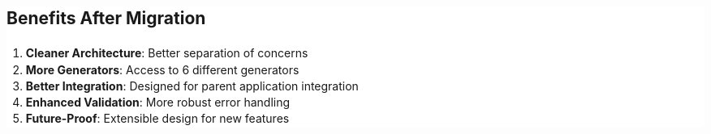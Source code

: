 ## Benefits After Migration

1. **Cleaner Architecture**: Better separation of concerns
2. **More Generators**: Access to 6 different generators
3. **Better Integration**: Designed for parent application integration
4. **Enhanced Validation**: More robust error handling
5. **Future-Proof**: Extensible design for new features

